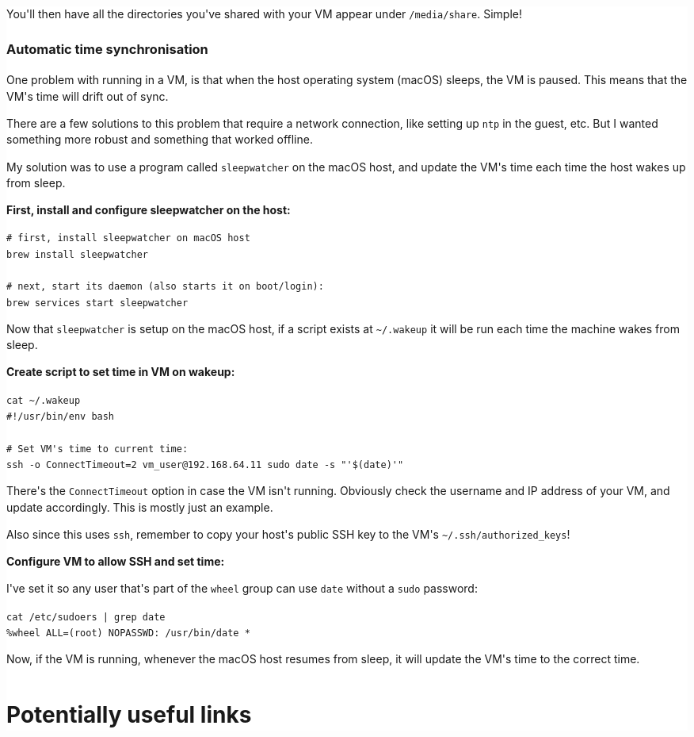 You'll then have all the directories you've shared with your VM appear under `/media/share`. Simple!

### Automatic time synchronisation

One problem with running in a VM, is that when the host operating system (macOS) sleeps, the VM is paused. This means that the VM's time will drift out of sync.

There are a few solutions to this problem that require a network connection, like setting up `ntp` in the guest, etc. But I wanted something more robust and something that worked offline.

My solution was to use a program called `sleepwatcher` on the macOS host, and update the VM's time each time the host wakes up from sleep.

**First, install and configure sleepwatcher on the host:**

```bash,title="macOS Host"
# first, install sleepwatcher on macOS host
brew install sleepwatcher

# next, start its daemon (also starts it on boot/login):
brew services start sleepwatcher
```

Now that `sleepwatcher` is setup on the macOS host, if a script exists at `~/.wakeup` it will be run each time the machine wakes from sleep.

**Create script to set time in VM on wakeup:**

```bash,title="macOS Host"
cat ~/.wakeup
#!/usr/bin/env bash

# Set VM's time to current time:
ssh -o ConnectTimeout=2 vm_user@192.168.64.11 sudo date -s "'$(date)'"
```

There's the `ConnectTimeout` option in case the VM isn't running.
Obviously check the username and IP address of your VM, and update accordingly.
This is mostly just an example.

Also since this uses `ssh`, remember to copy your host's public SSH key to the VM's `~/.ssh/authorized_keys`!

**Configure VM to allow SSH and set time:**

I've set it so any user that's part of the `wheel` group can use `date` without a `sudo` password:

```bash,title="Arch Guest VM"
cat /etc/sudoers | grep date
%wheel ALL=(root) NOPASSWD: /usr/bin/date *
```

Now, if the VM is running, whenever the macOS host resumes from sleep, it will update the VM's time to the correct time.

# Potentially useful links
